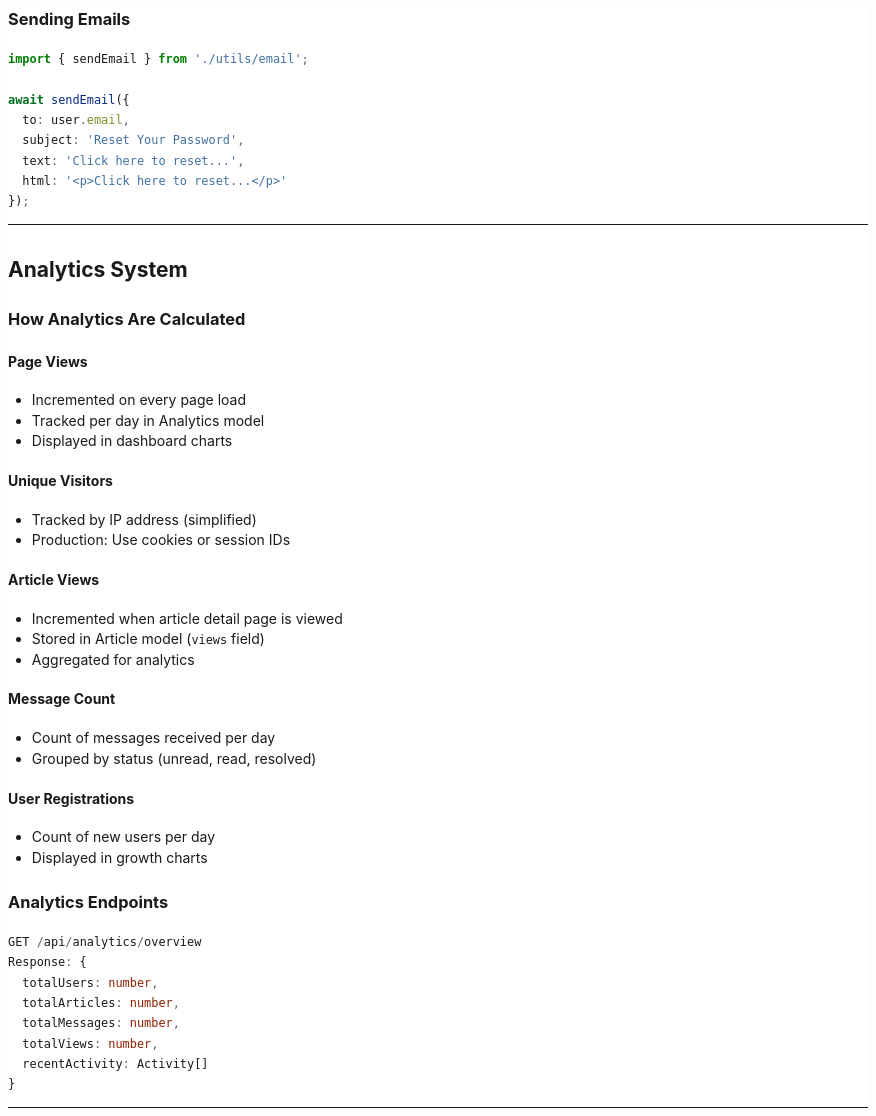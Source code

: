 ### Sending Emails

```typescript
import { sendEmail } from './utils/email';

await sendEmail({
  to: user.email,
  subject: 'Reset Your Password',
  text: 'Click here to reset...',
  html: '<p>Click here to reset...</p>'
});
```

---

## Analytics System

### How Analytics Are Calculated

#### Page Views
- Incremented on every page load
- Tracked per day in Analytics model
- Displayed in dashboard charts

#### Unique Visitors
- Tracked by IP address (simplified)
- Production: Use cookies or session IDs

#### Article Views
- Incremented when article detail page is viewed
- Stored in Article model (`views` field)
- Aggregated for analytics

#### Message Count
- Count of messages received per day
- Grouped by status (unread, read, resolved)

#### User Registrations
- Count of new users per day
- Displayed in growth charts

### Analytics Endpoints

```typescript
GET /api/analytics/overview
Response: {
  totalUsers: number,
  totalArticles: number,
  totalMessages: number,
  totalViews: number,
  recentActivity: Activity[]
}
```

---